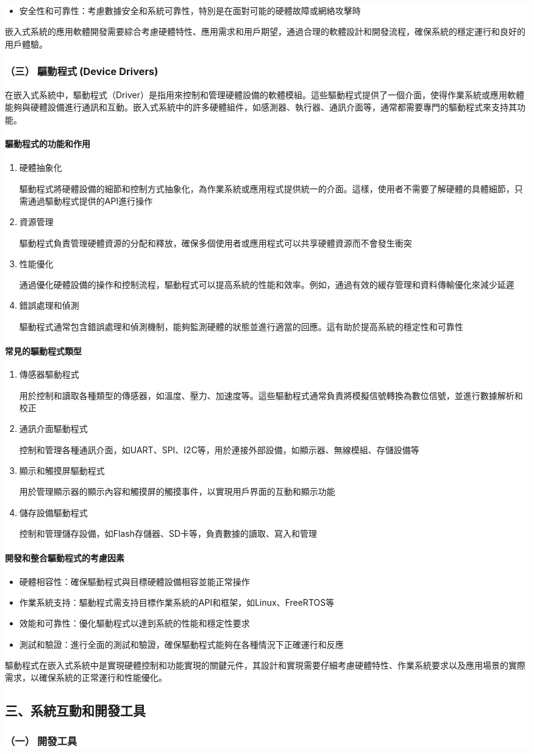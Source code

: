 * 安全性和可靠性：考慮數據安全和系統可靠性，特別是在面對可能的硬體故障或網絡攻擊時

嵌入式系統的應用軟體開發需要綜合考慮硬體特性、應用需求和用戶期望，通過合理的軟體設計和開發流程，確保系統的穩定運行和良好的用戶體驗。

### （三） 驅動程式 (Device Drivers)

在嵌入式系統中，驅動程式（Driver）是指用來控制和管理硬體設備的軟體模組。這些驅動程式提供了一個介面，使得作業系統或應用軟體能夠與硬體設備進行通訊和互動。嵌入式系統中的許多硬體組件，如感測器、執行器、通訊介面等，通常都需要專門的驅動程式來支持其功能。

#### 驅動程式的功能和作用

1. 硬體抽象化

    驅動程式將硬體設備的細節和控制方式抽象化，為作業系統或應用程式提供統一的介面。這樣，使用者不需要了解硬體的具體細節，只需通過驅動程式提供的API進行操作

2. 資源管理

    驅動程式負責管理硬體資源的分配和釋放，確保多個使用者或應用程式可以共享硬體資源而不會發生衝突

3. 性能優化

    通過優化硬體設備的操作和控制流程，驅動程式可以提高系統的性能和效率。例如，通過有效的緩存管理和資料傳輸優化來減少延遲

4. 錯誤處理和偵測

    驅動程式通常包含錯誤處理和偵測機制，能夠監測硬體的狀態並進行適當的回應。這有助於提高系統的穩定性和可靠性

#### 常見的驅動程式類型

1. 傳感器驅動程式

    用於控制和讀取各種類型的傳感器，如溫度、壓力、加速度等。這些驅動程式通常負責將模擬信號轉換為數位信號，並進行數據解析和校正

2. 通訊介面驅動程式

    控制和管理各種通訊介面，如UART、SPI、I2C等，用於連接外部設備，如顯示器、無線模組、存儲設備等

3. 顯示和觸摸屏驅動程式

    用於管理顯示器的顯示內容和觸摸屏的觸摸事件，以實現用戶界面的互動和顯示功能

4. 儲存設備驅動程式

    控制和管理儲存設備，如Flash存儲器、SD卡等，負責數據的讀取、寫入和管理

#### 開發和整合驅動程式的考慮因素

* 硬體相容性：確保驅動程式與目標硬體設備相容並能正常操作

* 作業系統支持：驅動程式需支持目標作業系統的API和框架，如Linux、FreeRTOS等

* 效能和可靠性：優化驅動程式以達到系統的性能和穩定性要求

* 測試和驗證：進行全面的測試和驗證，確保驅動程式能夠在各種情況下正確運行和反應

驅動程式在嵌入式系統中是實現硬體控制和功能實現的關鍵元件，其設計和實現需要仔細考慮硬體特性、作業系統要求以及應用場景的實際需求，以確保系統的正常運行和性能優化。

## 三、系統互動和開發工具

### （一） 開發工具
